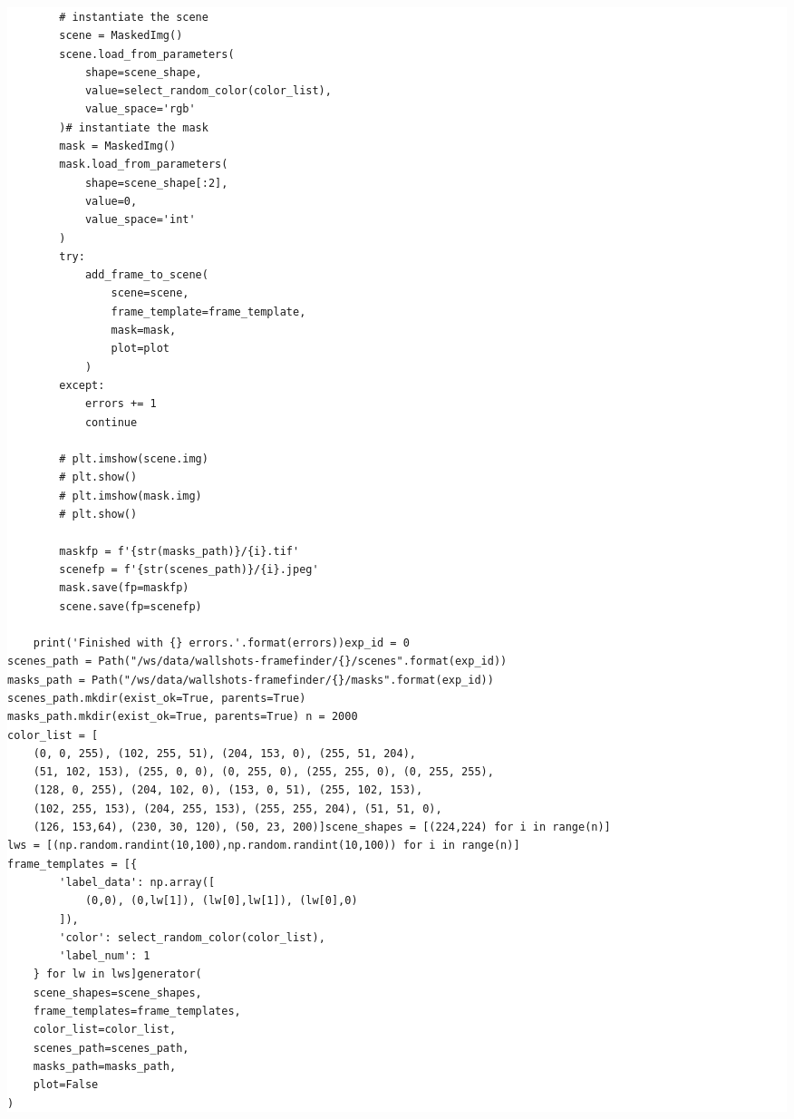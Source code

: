 ```
        # instantiate the scene
        scene = MaskedImg()
        scene.load_from_parameters(
            shape=scene_shape,
            value=select_random_color(color_list),
            value_space='rgb'
        )# instantiate the mask
        mask = MaskedImg()
        mask.load_from_parameters(
            shape=scene_shape[:2],
            value=0,
            value_space='int'
        )
        try:
            add_frame_to_scene(
                scene=scene, 
                frame_template=frame_template, 
                mask=mask,
                plot=plot
            )
        except:
            errors += 1
            continue

        # plt.imshow(scene.img)
        # plt.show()
        # plt.imshow(mask.img)
        # plt.show()

        maskfp = f'{str(masks_path)}/{i}.tif'
        scenefp = f'{str(scenes_path)}/{i}.jpeg'
        mask.save(fp=maskfp)
        scene.save(fp=scenefp)

    print('Finished with {} errors.'.format(errors))exp_id = 0
scenes_path = Path("/ws/data/wallshots-framefinder/{}/scenes".format(exp_id))
masks_path = Path("/ws/data/wallshots-framefinder/{}/masks".format(exp_id))
scenes_path.mkdir(exist_ok=True, parents=True)
masks_path.mkdir(exist_ok=True, parents=True) n = 2000
color_list = [
    (0, 0, 255), (102, 255, 51), (204, 153, 0), (255, 51, 204), 
    (51, 102, 153), (255, 0, 0), (0, 255, 0), (255, 255, 0), (0, 255, 255),
    (128, 0, 255), (204, 102, 0), (153, 0, 51), (255, 102, 153),
    (102, 255, 153), (204, 255, 153), (255, 255, 204), (51, 51, 0), 
    (126, 153,64), (230, 30, 120), (50, 23, 200)]scene_shapes = [(224,224) for i in range(n)]
lws = [(np.random.randint(10,100),np.random.randint(10,100)) for i in range(n)]
frame_templates = [{
        'label_data': np.array([
            (0,0), (0,lw[1]), (lw[0],lw[1]), (lw[0],0)
        ]),
        'color': select_random_color(color_list),
        'label_num': 1
    } for lw in lws]generator(
    scene_shapes=scene_shapes, 
    frame_templates=frame_templates, 
    color_list=color_list,
    scenes_path=scenes_path,
    masks_path=masks_path,
    plot=False
)
```

